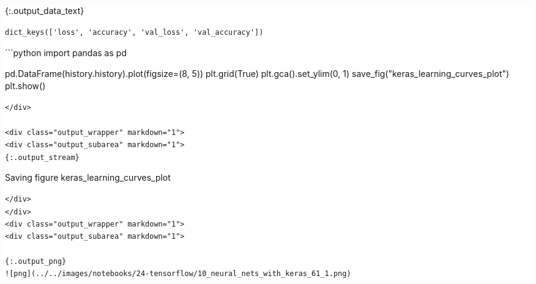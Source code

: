 <div class="output_wrapper" markdown="1">
<div class="output_subarea" markdown="1">


{:.output_data_text}
```
dict_keys(['loss', 'accuracy', 'val_loss', 'val_accuracy'])
```


</div>
</div>
</div>



<div markdown="1" class="cell code_cell">
<div class="input_area" markdown="1">
```python
import pandas as pd

pd.DataFrame(history.history).plot(figsize=(8, 5))
plt.grid(True)
plt.gca().set_ylim(0, 1)
save_fig("keras_learning_curves_plot")
plt.show()

```
</div>

<div class="output_wrapper" markdown="1">
<div class="output_subarea" markdown="1">
{:.output_stream}
```
Saving figure keras_learning_curves_plot
```
</div>
</div>
<div class="output_wrapper" markdown="1">
<div class="output_subarea" markdown="1">

{:.output_png}
![png](../../images/notebooks/24-tensorflow/10_neural_nets_with_keras_61_1.png)
